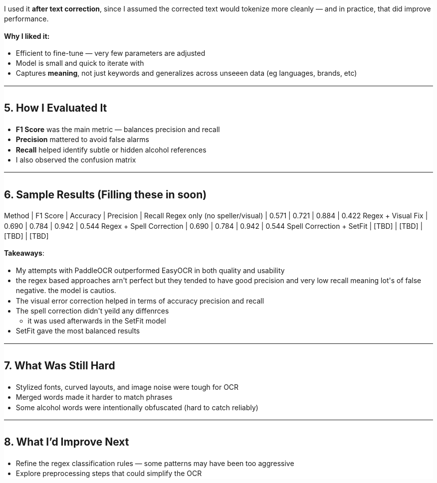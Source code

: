 I used it **after text correction**, since I assumed the corrected text would tokenize more cleanly — and in practice, that did improve performance.

**Why I liked it:**
- Efficient to fine-tune — very few parameters are adjusted
- Model is small and quick to iterate with
- Captures **meaning**, not just keywords and generalizes across unseeen data (eg languages, brands, etc)

---

## 5. How I Evaluated It

- **F1 Score** was the main metric — balances precision and recall
- **Precision** mattered to avoid false alarms
- **Recall** helped identify subtle or hidden alcohol references
- I also observed the confusion matrix

---

## 6. Sample Results (Filling these in soon)

Method | F1 Score | Accuracy | Precision | Recall
Regex only (no speller/visual) | 0.571 | 0.721 | 0.884 | 0.422
Regex + Visual Fix | 0.690 | 0.784 | 0.942 | 0.544
Regex + Spell Correction | 0.690 | 0.784 | 0.942 | 0.544
Spell Correction + SetFit | [TBD] | [TBD] | [TBD] | [TBD]

**Takeaways**:
- My attempts with PaddleOCR outperformed EasyOCR in both quality and usability
- the regex based approaches arn't perfect but they tended to have good precision and very low recall meaning lot's of false negative. the model is cautios.
- The visual error correction helped in terms of accuracy precision and recall
- The spell correction didn't yeild any diffenrces
  - it was used afterwards in the SetFit model
- SetFit gave the most balanced results

---

## 7. What Was Still Hard

- Stylized fonts, curved layouts, and image noise were tough for OCR
- Merged words made it harder to match phrases
- Some alcohol words were intentionally obfuscated (hard to catch reliably)

---

## 8. What I’d Improve Next

- Refine the regex classification rules — some patterns may have been too aggressive
- Explore preprocessing steps that could simplify the OCR

